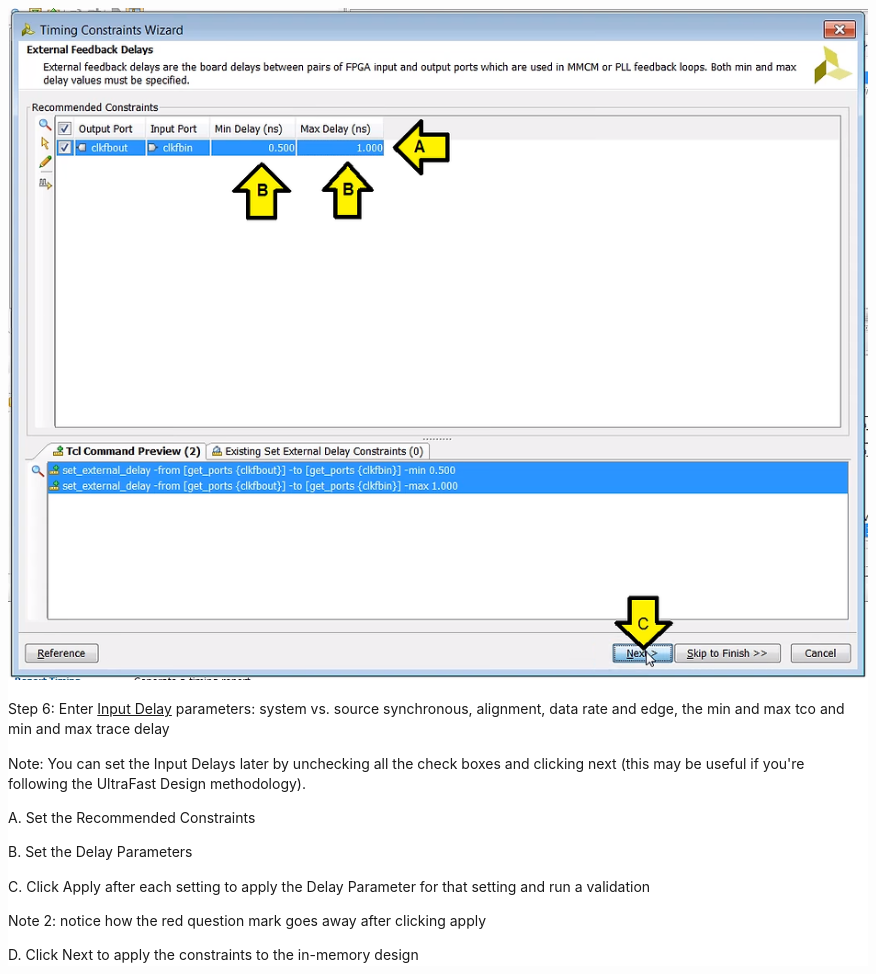 ![enter_min_max_delay_34](enter_min_max_delay_34.png)

Step 6: Enter <u><span>Input Delay</span></u> parameters: system vs. source synchronous, alignment, data rate and edge, the min and max tco and min and max trace delay

Note: You can set the Input Delays later by unchecking all the check boxes and clicking next (this may be useful if you're following the UltraFast Design methodology).

A. Set the Recommended Constraints

B. Set the Delay Parameters

C. Click Apply after each setting to apply the Delay Parameter for that setting and run a validation

Note 2: notice how the red question mark goes away after clicking apply

D. Click Next to apply the constraints to the in-memory design
